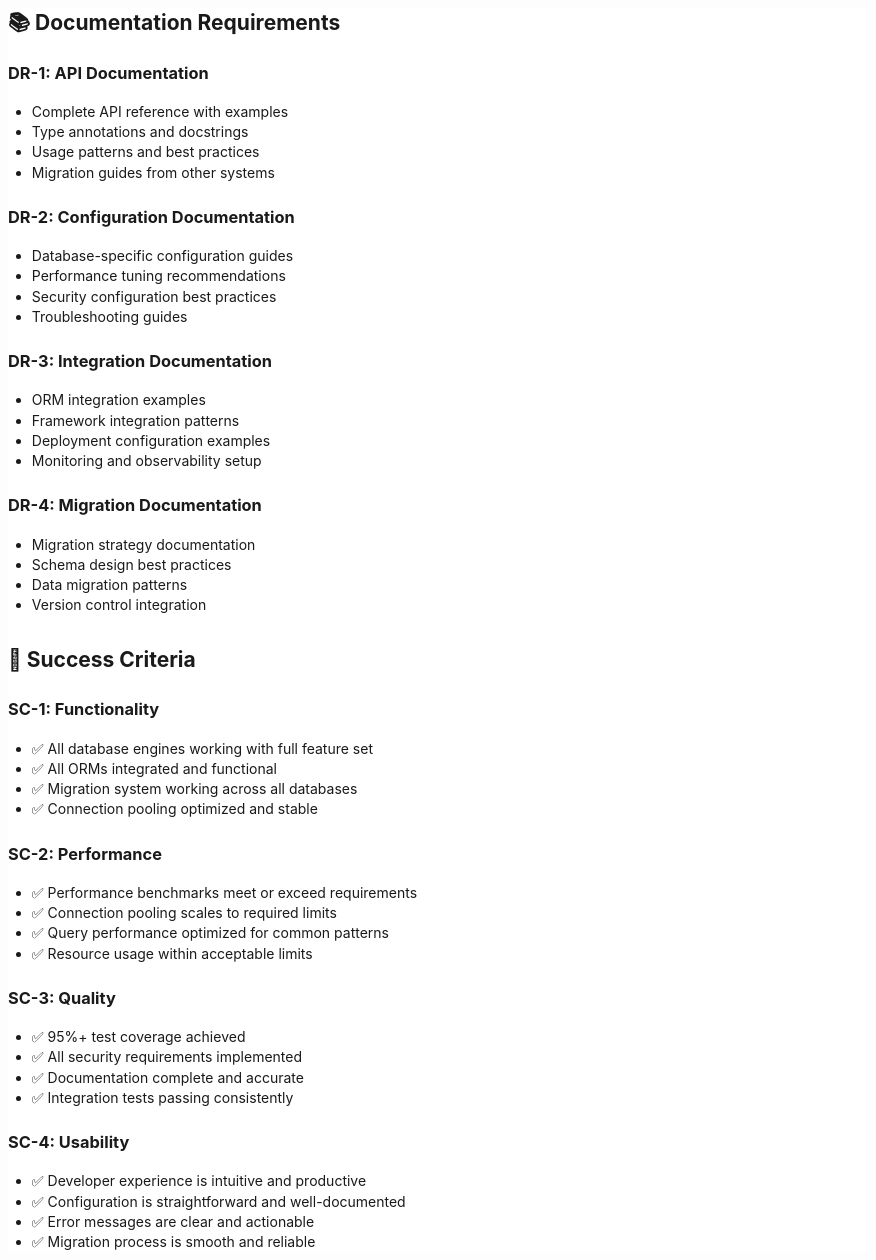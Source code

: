 ## 📚 Documentation Requirements

### DR-1: API Documentation
- Complete API reference with examples
- Type annotations and docstrings
- Usage patterns and best practices
- Migration guides from other systems

### DR-2: Configuration Documentation
- Database-specific configuration guides
- Performance tuning recommendations
- Security configuration best practices
- Troubleshooting guides

### DR-3: Integration Documentation
- ORM integration examples
- Framework integration patterns
- Deployment configuration examples
- Monitoring and observability setup

### DR-4: Migration Documentation
- Migration strategy documentation
- Schema design best practices
- Data migration patterns
- Version control integration

## 🎯 Success Criteria

### SC-1: Functionality
- ✅ All database engines working with full feature set
- ✅ All ORMs integrated and functional
- ✅ Migration system working across all databases
- ✅ Connection pooling optimized and stable

### SC-2: Performance
- ✅ Performance benchmarks meet or exceed requirements
- ✅ Connection pooling scales to required limits
- ✅ Query performance optimized for common patterns
- ✅ Resource usage within acceptable limits

### SC-3: Quality
- ✅ 95%+ test coverage achieved
- ✅ All security requirements implemented
- ✅ Documentation complete and accurate
- ✅ Integration tests passing consistently

### SC-4: Usability
- ✅ Developer experience is intuitive and productive
- ✅ Configuration is straightforward and well-documented
- ✅ Error messages are clear and actionable
- ✅ Migration process is smooth and reliable
